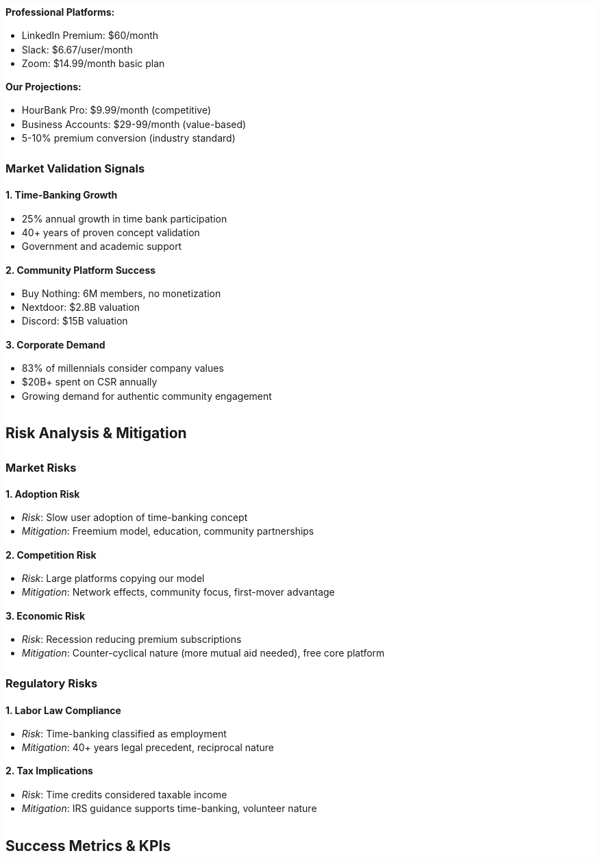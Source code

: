 **Professional Platforms:**
- LinkedIn Premium: $60/month
- Slack: $6.67/user/month
- Zoom: $14.99/month basic plan

**Our Projections:**
- HourBank Pro: $9.99/month (competitive)
- Business Accounts: $29-99/month (value-based)
- 5-10% premium conversion (industry standard)

### Market Validation Signals

**1. Time-Banking Growth**
- 25% annual growth in time bank participation
- 40+ years of proven concept validation
- Government and academic support

**2. Community Platform Success**
- Buy Nothing: 6M members, no monetization
- Nextdoor: $2.8B valuation
- Discord: $15B valuation

**3. Corporate Demand**
- 83% of millennials consider company values
- $20B+ spent on CSR annually
- Growing demand for authentic community engagement

## Risk Analysis & Mitigation

### Market Risks

**1. Adoption Risk**
- *Risk*: Slow user adoption of time-banking concept
- *Mitigation*: Freemium model, education, community partnerships

**2. Competition Risk**
- *Risk*: Large platforms copying our model
- *Mitigation*: Network effects, community focus, first-mover advantage

**3. Economic Risk**
- *Risk*: Recession reducing premium subscriptions
- *Mitigation*: Counter-cyclical nature (more mutual aid needed), free core platform

### Regulatory Risks

**1. Labor Law Compliance**
- *Risk*: Time-banking classified as employment
- *Mitigation*: 40+ years legal precedent, reciprocal nature

**2. Tax Implications**
- *Risk*: Time credits considered taxable income
- *Mitigation*: IRS guidance supports time-banking, volunteer nature

## Success Metrics & KPIs
